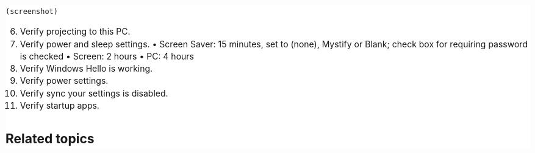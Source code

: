     (screenshot)
6. Verify projecting to this PC.
7. Verify power and sleep settings.
    • Screen Saver: 15 minutes, set to (none), Mystify or Blank; check box for requiring password is checked
    • Screen: 2 hours
    • PC: 4 hours
8. Verify Windows Hello is working.
9. Verify power settings.
10. Verify sync your settings is disabled.
11. Verify startup apps.


## Related topics


